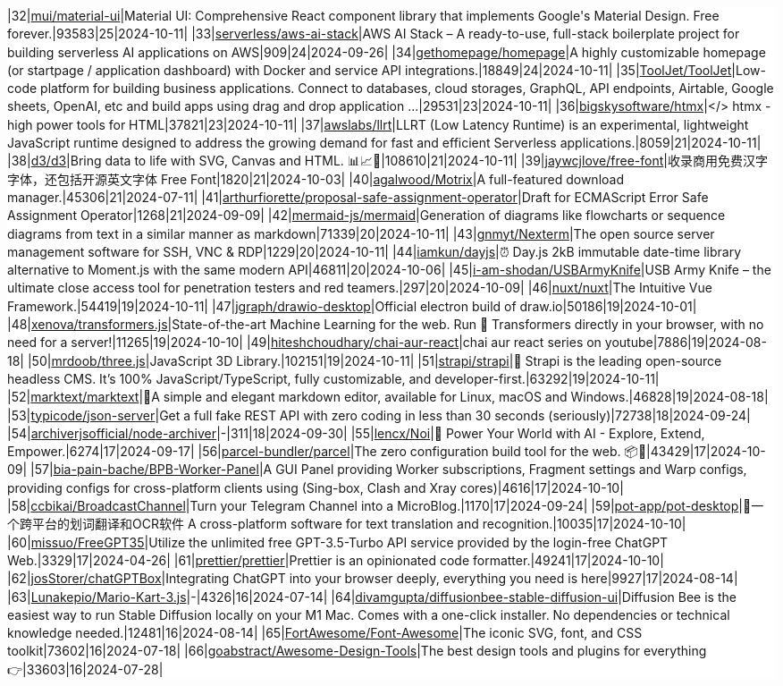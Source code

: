 |32|[mui/material-ui](https://github.com/mui/material-ui)|Material UI: Comprehensive React component library that implements Google's Material Design. Free forever.|93583|25|2024-10-11|
|33|[serverless/aws-ai-stack](https://github.com/serverless/aws-ai-stack)|AWS AI Stack – A ready-to-use, full-stack boilerplate project for building serverless AI applications on AWS|909|24|2024-09-26|
|34|[gethomepage/homepage](https://github.com/gethomepage/homepage)|A highly customizable homepage (or startpage / application dashboard) with Docker and service API integrations.|18849|24|2024-10-11|
|35|[ToolJet/ToolJet](https://github.com/ToolJet/ToolJet)|Low-code platform for building business applications. Connect to databases, cloud storages, GraphQL, API endpoints, Airtable, Google sheets, OpenAI, etc and build apps using drag and drop application  ...|29531|23|2024-10-11|
|36|[bigskysoftware/htmx](https://github.com/bigskysoftware/htmx)|</> htmx - high power tools for HTML|37821|23|2024-10-11|
|37|[awslabs/llrt](https://github.com/awslabs/llrt)|LLRT (Low Latency Runtime) is an experimental, lightweight JavaScript runtime designed to address the growing demand for fast and efficient Serverless applications.|8059|21|2024-10-11|
|38|[d3/d3](https://github.com/d3/d3)|Bring data to life with SVG, Canvas and HTML. :bar_chart::chart_with_upwards_trend::tada:|108610|21|2024-10-11|
|39|[jaywcjlove/free-font](https://github.com/jaywcjlove/free-font)|收录商用免费汉字字体，还包括开源英文字体 Free Font|1820|21|2024-10-03|
|40|[agalwood/Motrix](https://github.com/agalwood/Motrix)|A full-featured download manager.|45306|21|2024-07-11|
|41|[arthurfiorette/proposal-safe-assignment-operator](https://github.com/arthurfiorette/proposal-safe-assignment-operator)|Draft for ECMAScript Error Safe Assignment Operator|1268|21|2024-09-09|
|42|[mermaid-js/mermaid](https://github.com/mermaid-js/mermaid)|Generation of diagrams like flowcharts or sequence diagrams from text in a similar manner as markdown|71339|20|2024-10-11|
|43|[gnmyt/Nexterm](https://github.com/gnmyt/Nexterm)|The open source server management software for SSH, VNC & RDP|1229|20|2024-10-11|
|44|[iamkun/dayjs](https://github.com/iamkun/dayjs)|⏰ Day.js 2kB immutable date-time library alternative to Moment.js with the same modern API|46811|20|2024-10-06|
|45|[i-am-shodan/USBArmyKnife](https://github.com/i-am-shodan/USBArmyKnife)|USB Army Knife – the ultimate close access tool for penetration testers and red teamers.|297|20|2024-10-09|
|46|[nuxt/nuxt](https://github.com/nuxt/nuxt)|The Intuitive Vue Framework.|54419|19|2024-10-11|
|47|[jgraph/drawio-desktop](https://github.com/jgraph/drawio-desktop)|Official electron build of draw.io|50186|19|2024-10-01|
|48|[xenova/transformers.js](https://github.com/xenova/transformers.js)|State-of-the-art Machine Learning for the web. Run 🤗 Transformers directly in your browser, with no need for a server!|11265|19|2024-10-10|
|49|[hiteshchoudhary/chai-aur-react](https://github.com/hiteshchoudhary/chai-aur-react)|chai aur react series on youtube|7886|19|2024-08-18|
|50|[mrdoob/three.js](https://github.com/mrdoob/three.js)|JavaScript 3D Library.|102151|19|2024-10-11|
|51|[strapi/strapi](https://github.com/strapi/strapi)|🚀 Strapi is the leading open-source headless CMS. It’s 100% JavaScript/TypeScript, fully customizable, and developer-first.|63292|19|2024-10-11|
|52|[marktext/marktext](https://github.com/marktext/marktext)|📝A simple and elegant markdown editor, available for Linux, macOS and Windows.|46828|19|2024-08-18|
|53|[typicode/json-server](https://github.com/typicode/json-server)|Get a full fake REST API with zero coding in less than 30 seconds (seriously)|72738|18|2024-09-24|
|54|[archiverjsofficial/node-archiver](https://github.com/archiverjsofficial/node-archiver)|-|311|18|2024-09-30|
|55|[lencx/Noi](https://github.com/lencx/Noi)|🚀 Power Your World with AI - Explore, Extend, Empower.|6274|17|2024-09-17|
|56|[parcel-bundler/parcel](https://github.com/parcel-bundler/parcel)|The zero configuration build tool for the web. 📦🚀|43429|17|2024-10-09|
|57|[bia-pain-bache/BPB-Worker-Panel](https://github.com/bia-pain-bache/BPB-Worker-Panel)|A GUI Panel providing Worker subscriptions, Fragment settings and Warp configs, providing configs for cross-platform clients using (Sing-box, Clash and Xray cores)|4616|17|2024-10-10|
|58|[ccbikai/BroadcastChannel](https://github.com/ccbikai/BroadcastChannel)|Turn your Telegram Channel into a MicroBlog.|1170|17|2024-09-24|
|59|[pot-app/pot-desktop](https://github.com/pot-app/pot-desktop)|🌈一个跨平台的划词翻译和OCR软件   A cross-platform software for text translation and recognition.|10035|17|2024-10-10|
|60|[missuo/FreeGPT35](https://github.com/missuo/FreeGPT35)|Utilize the unlimited free GPT-3.5-Turbo API service provided by the login-free ChatGPT Web.|3329|17|2024-04-26|
|61|[prettier/prettier](https://github.com/prettier/prettier)|Prettier is an opinionated code formatter.|49241|17|2024-10-10|
|62|[josStorer/chatGPTBox](https://github.com/josStorer/chatGPTBox)|Integrating ChatGPT into your browser deeply, everything you need is here|9927|17|2024-08-14|
|63|[Lunakepio/Mario-Kart-3.js](https://github.com/Lunakepio/Mario-Kart-3.js)|-|4326|16|2024-07-14|
|64|[divamgupta/diffusionbee-stable-diffusion-ui](https://github.com/divamgupta/diffusionbee-stable-diffusion-ui)|Diffusion Bee is the easiest way to run Stable Diffusion locally on your M1 Mac. Comes with a one-click installer. No dependencies or technical knowledge needed.|12481|16|2024-08-14|
|65|[FortAwesome/Font-Awesome](https://github.com/FortAwesome/Font-Awesome)|The iconic SVG, font, and CSS toolkit|73602|16|2024-07-18|
|66|[goabstract/Awesome-Design-Tools](https://github.com/goabstract/Awesome-Design-Tools)|The best design tools and plugins for everything 👉|33603|16|2024-07-28|